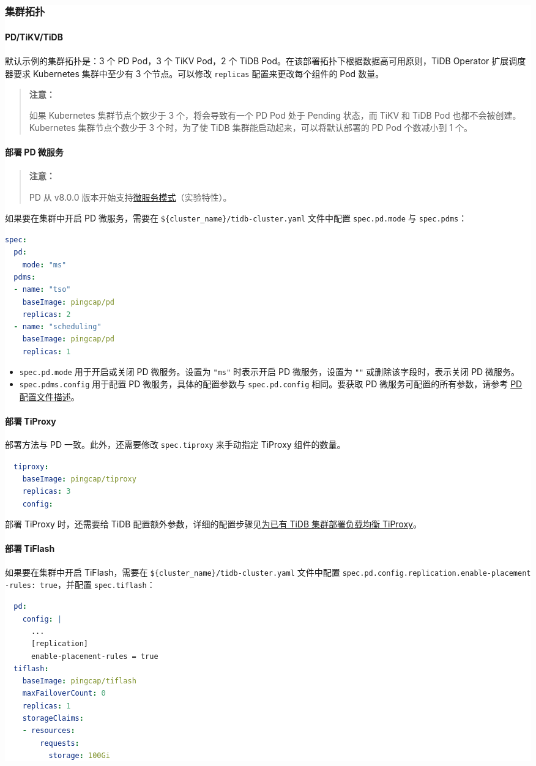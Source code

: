 ### 集群拓扑

#### PD/TiKV/TiDB

默认示例的集群拓扑是：3 个 PD Pod，3 个 TiKV Pod，2 个 TiDB Pod。在该部署拓扑下根据数据高可用原则，TiDB Operator 扩展调度器要求 Kubernetes 集群中至少有 3 个节点。可以修改 `replicas` 配置来更改每个组件的 Pod 数量。

> **注意：**
>
> 如果 Kubernetes 集群节点个数少于 3 个，将会导致有一个 PD Pod 处于 Pending 状态，而 TiKV 和 TiDB Pod 也都不会被创建。Kubernetes 集群节点个数少于 3 个时，为了使 TiDB 集群能启动起来，可以将默认部署的 PD Pod 个数减小到 1 个。

#### 部署 PD 微服务

> **注意：**
>
> PD 从 v8.0.0 版本开始支持[微服务模式](https://docs.pingcap.com/zh/tidb/dev/pd-microservices)（实验特性）。

如果要在集群中开启 PD 微服务，需要在 `${cluster_name}/tidb-cluster.yaml` 文件中配置 `spec.pd.mode` 与 `spec.pdms`：

```yaml
spec:
  pd:
    mode: "ms"
  pdms:
  - name: "tso"
    baseImage: pingcap/pd
    replicas: 2
  - name: "scheduling"
    baseImage: pingcap/pd
    replicas: 1
```

- `spec.pd.mode` 用于开启或关闭 PD 微服务。设置为 `"ms"` 时表示开启 PD 微服务，设置为 `""` 或删除该字段时，表示关闭 PD 微服务。
- `spec.pdms.config` 用于配置 PD 微服务，具体的配置参数与 `spec.pd.config` 相同。要获取 PD 微服务可配置的所有参数，请参考 [PD 配置文件描述](https://docs.pingcap.com/zh/tidb/stable/pd-configuration-file)。

#### 部署 TiProxy

部署方法与 PD 一致。此外，还需要修改 `spec.tiproxy` 来手动指定 TiProxy 组件的数量。

```yaml
  tiproxy:
    baseImage: pingcap/tiproxy
    replicas: 3
    config:
```

部署 TiProxy 时，还需要给 TiDB 配置额外参数，详细的配置步骤见[为已有 TiDB 集群部署负载均衡 TiProxy](deploy-tiproxy.md)。

#### 部署 TiFlash

如果要在集群中开启 TiFlash，需要在 `${cluster_name}/tidb-cluster.yaml` 文件中配置 `spec.pd.config.replication.enable-placement-rules: true`，并配置 `spec.tiflash`：

```yaml
  pd:
    config: |
      ...
      [replication]
      enable-placement-rules = true
  tiflash:
    baseImage: pingcap/tiflash
    maxFailoverCount: 0
    replicas: 1
    storageClaims:
    - resources:
        requests:
          storage: 100Gi
```